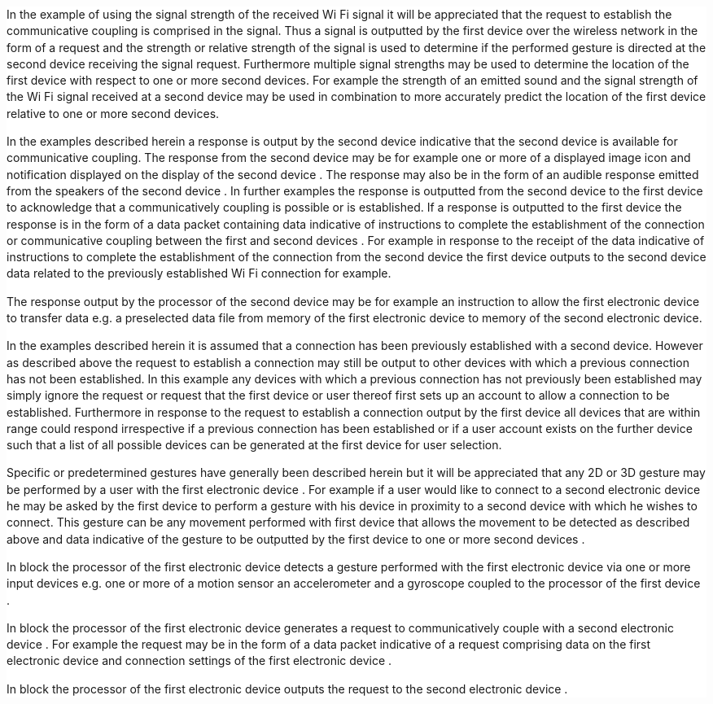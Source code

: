 In the example of using the signal strength of the received Wi Fi signal it will be appreciated that the request to establish the communicative coupling is comprised in the signal. Thus a signal is outputted by the first device over the wireless network in the form of a request and the strength or relative strength of the signal is used to determine if the performed gesture is directed at the second device receiving the signal request. Furthermore multiple signal strengths may be used to determine the location of the first device with respect to one or more second devices. For example the strength of an emitted sound and the signal strength of the Wi Fi signal received at a second device may be used in combination to more accurately predict the location of the first device relative to one or more second devices.

In the examples described herein a response is output by the second device indicative that the second device is available for communicative coupling. The response from the second device may be for example one or more of a displayed image icon and notification displayed on the display of the second device . The response may also be in the form of an audible response emitted from the speakers of the second device . In further examples the response is outputted from the second device to the first device to acknowledge that a communicatively coupling is possible or is established. If a response is outputted to the first device the response is in the form of a data packet containing data indicative of instructions to complete the establishment of the connection or communicative coupling between the first and second devices . For example in response to the receipt of the data indicative of instructions to complete the establishment of the connection from the second device the first device outputs to the second device data related to the previously established Wi Fi connection for example.

The response output by the processor of the second device may be for example an instruction to allow the first electronic device to transfer data e.g. a preselected data file from memory of the first electronic device to memory of the second electronic device.

In the examples described herein it is assumed that a connection has been previously established with a second device. However as described above the request to establish a connection may still be output to other devices with which a previous connection has not been established. In this example any devices with which a previous connection has not previously been established may simply ignore the request or request that the first device or user thereof first sets up an account to allow a connection to be established. Furthermore in response to the request to establish a connection output by the first device all devices that are within range could respond irrespective if a previous connection has been established or if a user account exists on the further device such that a list of all possible devices can be generated at the first device for user selection.

Specific or predetermined gestures have generally been described herein but it will be appreciated that any 2D or 3D gesture may be performed by a user with the first electronic device . For example if a user would like to connect to a second electronic device he may be asked by the first device to perform a gesture with his device in proximity to a second device with which he wishes to connect. This gesture can be any movement performed with first device that allows the movement to be detected as described above and data indicative of the gesture to be outputted by the first device to one or more second devices .

In block the processor of the first electronic device detects a gesture performed with the first electronic device via one or more input devices e.g. one or more of a motion sensor an accelerometer and a gyroscope coupled to the processor of the first device .

In block the processor of the first electronic device generates a request to communicatively couple with a second electronic device . For example the request may be in the form of a data packet indicative of a request comprising data on the first electronic device and connection settings of the first electronic device .

In block the processor of the first electronic device outputs the request to the second electronic device .
